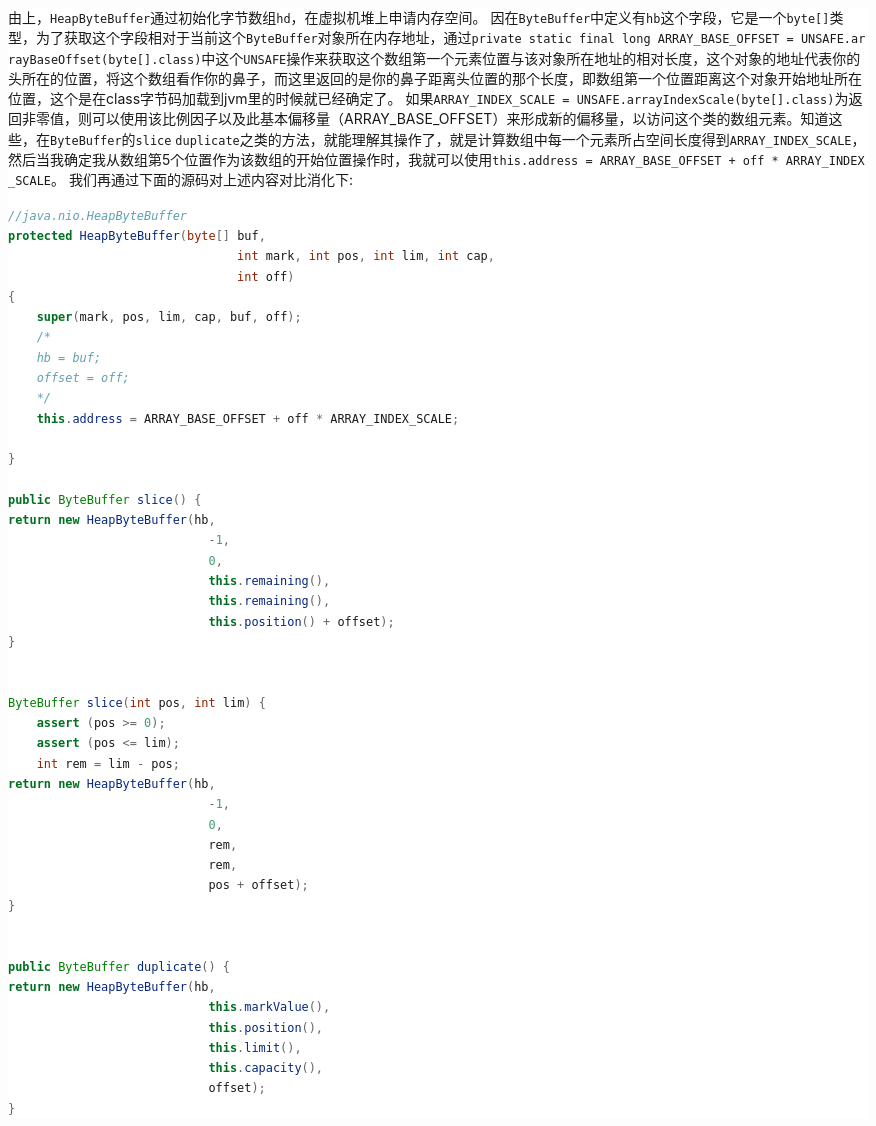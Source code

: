 由上，`HeapByteBuffer`通过初始化字节数组`hd`，在虚拟机堆上申请内存空间。 因在`ByteBuffer`中定义有`hb`这个字段，它是一个`byte[]`类型，为了获取这个字段相对于当前这个`ByteBuffer`对象所在内存地址，通过`private static final long ARRAY_BASE_OFFSET = UNSAFE.arrayBaseOffset(byte[].class)`中这个`UNSAFE`操作来获取这个数组第一个元素位置与该对象所在地址的相对长度，这个对象的地址代表你的头所在的位置，将这个数组看作你的鼻子，而这里返回的是你的鼻子距离头位置的那个长度，即数组第一个位置距离这个对象开始地址所在位置，这个是在class字节码加载到jvm里的时候就已经确定了。 如果`ARRAY_INDEX_SCALE = UNSAFE.arrayIndexScale(byte[].class)`为返回非零值，则可以使用该比例因子以及此基本偏移量（ARRAY_BASE_OFFSET）来形成新的偏移量，以访问这个类的数组元素。知道这些，在`ByteBuffer`的`slice` `duplicate`之类的方法，就能理解其操作了，就是计算数组中每一个元素所占空间长度得到`ARRAY_INDEX_SCALE`，然后当我确定我从数组第5个位置作为该数组的开始位置操作时，我就可以使用`this.address = ARRAY_BASE_OFFSET + off * ARRAY_INDEX_SCALE`。 我们再通过下面的源码对上述内容对比消化下:

```java
//java.nio.HeapByteBuffer
protected HeapByteBuffer(byte[] buf,
                                int mark, int pos, int lim, int cap,
                                int off)
{
    super(mark, pos, lim, cap, buf, off);
    /*
    hb = buf;
    offset = off;
    */
    this.address = ARRAY_BASE_OFFSET + off * ARRAY_INDEX_SCALE;

}

public ByteBuffer slice() {
return new HeapByteBuffer(hb,
                            -1,
                            0,
                            this.remaining(),
                            this.remaining(),
                            this.position() + offset);
}


ByteBuffer slice(int pos, int lim) {
    assert (pos >= 0);
    assert (pos <= lim);
    int rem = lim - pos;
return new HeapByteBuffer(hb,
                            -1,
                            0,
                            rem,
                            rem,
                            pos + offset);
}


public ByteBuffer duplicate() {
return new HeapByteBuffer(hb,
                            this.markValue(),
                            this.position(),
                            this.limit(),
                            this.capacity(),
                            offset);
}

```
